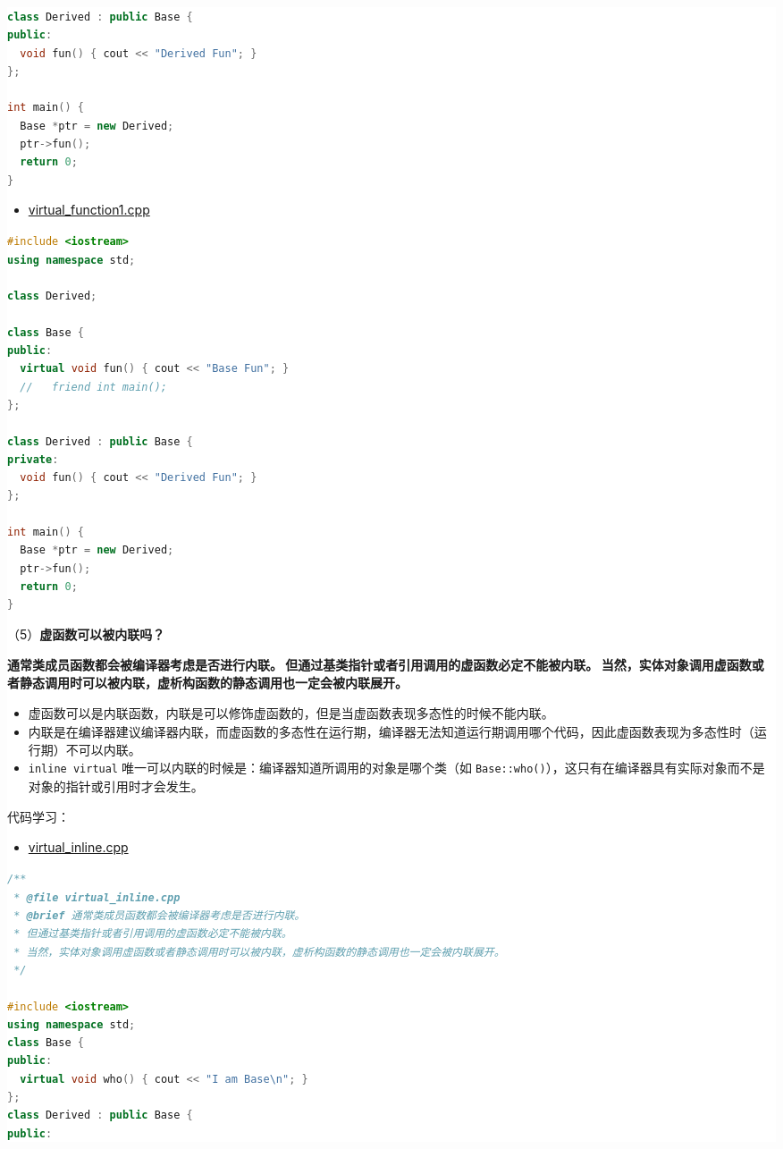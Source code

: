 ```cpp
class Derived : public Base {
public:
  void fun() { cout << "Derived Fun"; }
};

int main() {
  Base *ptr = new Derived;
  ptr->fun();
  return 0;
}
```

- [virtual_function1.cpp](./set3/virtual_function1.cpp)

```cpp
#include <iostream>
using namespace std;

class Derived;

class Base {
public:
  virtual void fun() { cout << "Base Fun"; }
  //   friend int main();
};

class Derived : public Base {
private:
  void fun() { cout << "Derived Fun"; }
};

int main() {
  Base *ptr = new Derived;
  ptr->fun();
  return 0;
}

```

（5）**虚函数可以被内联吗？**

**通常类成员函数都会被编译器考虑是否进行内联。 但通过基类指针或者引用调用的虚函数必定不能被内联。 当然，实体对象调用虚函数或者静态调用时可以被内联，虚析构函数的静态调用也一定会被内联展开。**

- 虚函数可以是内联函数，内联是可以修饰虚函数的，但是当虚函数表现多态性的时候不能内联。
- 内联是在编译器建议编译器内联，而虚函数的多态性在运行期，编译器无法知道运行期调用哪个代码，因此虚函数表现为多态性时（运行期）不可以内联。
- `inline virtual` 唯一可以内联的时候是：编译器知道所调用的对象是哪个类（如 `Base::who()`），这只有在编译器具有实际对象而不是对象的指针或引用时才会发生。

代码学习：

- [virtual_inline.cpp](./set3/virtual_inline.cpp)

```cpp
/**
 * @file virtual_inline.cpp
 * @brief 通常类成员函数都会被编译器考虑是否进行内联。
 * 但通过基类指针或者引用调用的虚函数必定不能被内联。
 * 当然，实体对象调用虚函数或者静态调用时可以被内联，虚析构函数的静态调用也一定会被内联展开。
 */

#include <iostream>
using namespace std;
class Base {
public:
  virtual void who() { cout << "I am Base\n"; }
};
class Derived : public Base {
public:
```